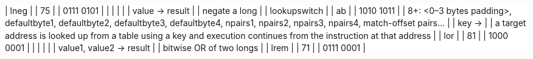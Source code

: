 | lneg                                                                                                                                                                                                                                                            |
| 75                                                                                                                                                                                                                                                              |
| 0111 0101                                                                                                                                                                                                                                                       |
|                                                                                                                                                                                                                                                                 |
|                                                                                                                                                                                                                                                                 |
| value → result                                                                                                                                                                                                                                                  |
| negate a long                                                                                                                                                                                                                                                   |
| lookupswitch                                                                                                                                                                                                                                                    |
| ab                                                                                                                                                                                                                                                              |
| 1010 1011                                                                                                                                                                                                                                                       |
| 8+: <0–3 bytes padding>, defaultbyte1, defaultbyte2, defaultbyte3, defaultbyte4, npairs1, npairs2, npairs3, npairs4, match-offset pairs...                                                                                                                      |
| key →                                                                                                                                                                                                                                                           |
| a target address is looked up from a table using a key and execution continues from the instruction at that address                                                                                                                                             |
| lor                                                                                                                                                                                                                                                             |
| 81                                                                                                                                                                                                                                                              |
| 1000 0001                                                                                                                                                                                                                                                       |
|                                                                                                                                                                                                                                                                 |
|                                                                                                                                                                                                                                                                 |
| value1, value2 → result                                                                                                                                                                                                                                         |
| bitwise OR of two longs                                                                                                                                                                                                                                         |
| lrem                                                                                                                                                                                                                                                            |
| 71                                                                                                                                                                                                                                                              |
| 0111 0001                                                                                                                                                                                                                                                       |